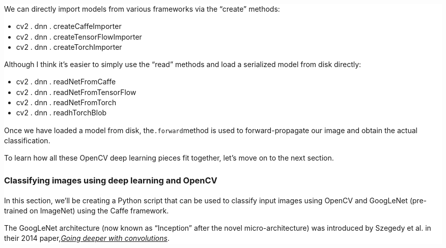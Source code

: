 We can directly import models from various frameworks via the “create” methods:

* cv2
  .
  dnn
  .
  createCaffeImporter
* cv2
  .
  dnn
  .
  createTensorFlowImporter
* cv2
  .
  dnn
  .
  createTorchImporter

Although I think it’s easier to simply use the “read” methods and load a serialized model from disk directly:

* cv2
  .
  dnn
  .
  readNetFromCaffe
* cv2
  .
  dnn
  .
  readNetFromTensorFlow
* cv2
  .
  dnn
  .
  readNetFromTorch
* cv2
  .
  dnn
  .
  readhTorchBlob

Once we have loaded a model from disk, the`.forward`method is used to forward-propagate our image and obtain the actual classification.

To learn how all these OpenCV deep learning pieces fit together, let’s move on to the next section.

### Classifying images using deep learning and OpenCV

In this section, we’ll be creating a Python script that can be used to classify input images using OpenCV and GoogLeNet \(pre-trained on ImageNet\) using the Caffe framework.

The GoogLeNet architecture \(now known as “Inception” after the novel micro-architecture\) was introduced by Szegedy et al. in their 2014 paper,[_Going deeper with convolutions_](https://arxiv.org/abs/1409.4842).
